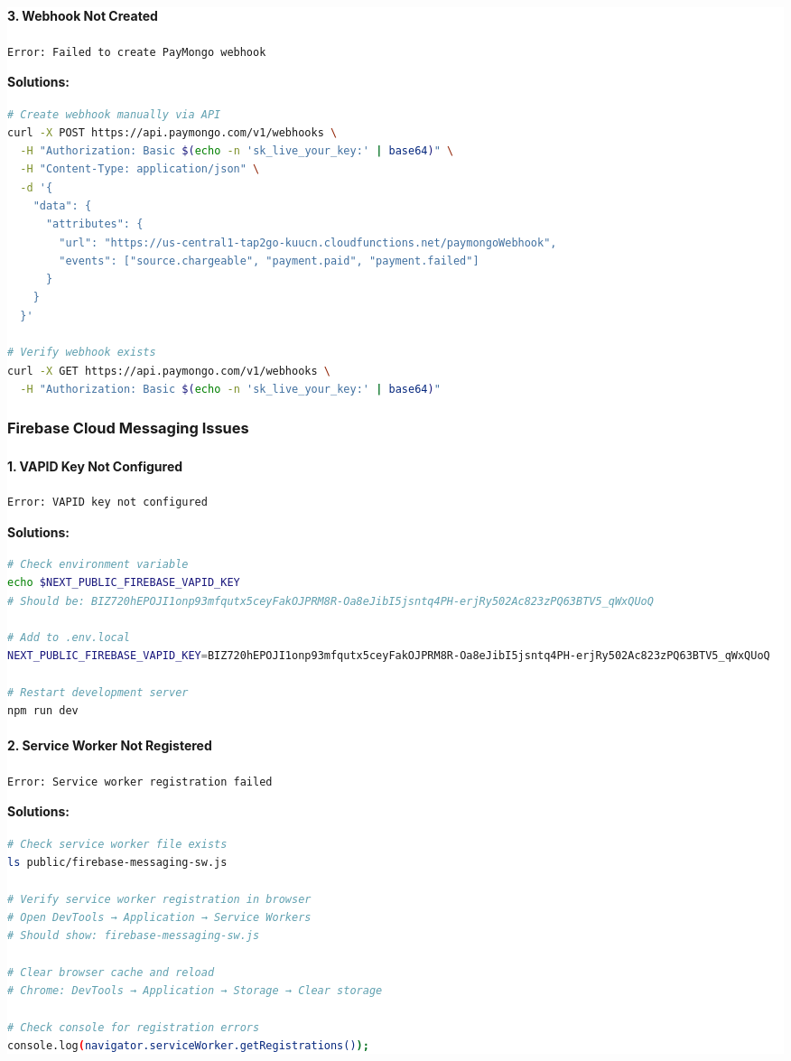 #### 3. Webhook Not Created
```bash
Error: Failed to create PayMongo webhook
```

**Solutions:**
```bash
# Create webhook manually via API
curl -X POST https://api.paymongo.com/v1/webhooks \
  -H "Authorization: Basic $(echo -n 'sk_live_your_key:' | base64)" \
  -H "Content-Type: application/json" \
  -d '{
    "data": {
      "attributes": {
        "url": "https://us-central1-tap2go-kuucn.cloudfunctions.net/paymongoWebhook",
        "events": ["source.chargeable", "payment.paid", "payment.failed"]
      }
    }
  }'

# Verify webhook exists
curl -X GET https://api.paymongo.com/v1/webhooks \
  -H "Authorization: Basic $(echo -n 'sk_live_your_key:' | base64)"
```

### Firebase Cloud Messaging Issues

#### 1. VAPID Key Not Configured
```bash
Error: VAPID key not configured
```

**Solutions:**
```bash
# Check environment variable
echo $NEXT_PUBLIC_FIREBASE_VAPID_KEY
# Should be: BIZ720hEPOJI1onp93mfqutx5ceyFakOJPRM8R-Oa8eJibI5jsntq4PH-erjRy502Ac823zPQ63BTV5_qWxQUoQ

# Add to .env.local
NEXT_PUBLIC_FIREBASE_VAPID_KEY=BIZ720hEPOJI1onp93mfqutx5ceyFakOJPRM8R-Oa8eJibI5jsntq4PH-erjRy502Ac823zPQ63BTV5_qWxQUoQ

# Restart development server
npm run dev
```

#### 2. Service Worker Not Registered
```bash
Error: Service worker registration failed
```

**Solutions:**
```bash
# Check service worker file exists
ls public/firebase-messaging-sw.js

# Verify service worker registration in browser
# Open DevTools → Application → Service Workers
# Should show: firebase-messaging-sw.js

# Clear browser cache and reload
# Chrome: DevTools → Application → Storage → Clear storage

# Check console for registration errors
console.log(navigator.serviceWorker.getRegistrations());
```